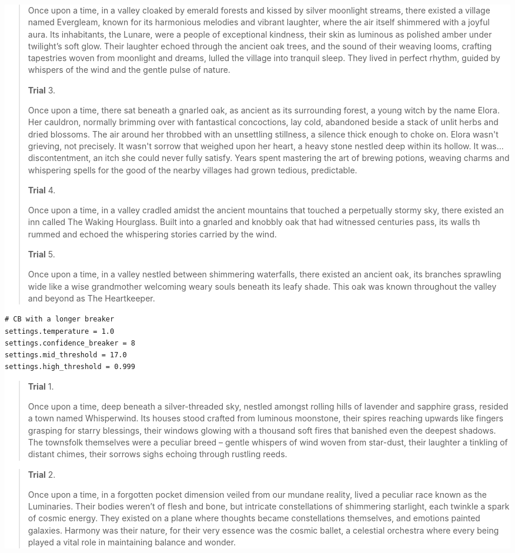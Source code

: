 >Once upon a time, in a valley cloaked by emerald forests and kissed by silver moonlight streams, there existed a village named Evergleam, known for its harmonious melodies and vibrant laughter, where the air itself shimmered with a joyful aura. Its inhabitants, the Lunare, were a people of exceptional kindness, their skin as luminous as polished amber under twilight’s soft glow. Their laughter echoed through the ancient oak trees, and the sound of their weaving looms, crafting tapestries woven from moonlight and dreams, lulled the village into tranquil sleep. They lived in perfect rhythm, guided by whispers of the wind and the gentle pulse of nature.
>
>**Trial** 3.
>
>Once upon a time, there sat beneath a gnarled oak, as ancient as its surrounding forest, a young witch by the name Elora. Her cauldron, normally brimming over with fantastical concoctions, lay cold, abandoned beside a stack of unlit herbs and dried blossoms.  The air around her throbbed with an unsettling stillness, a silence thick enough to choke on. Elora wasn't grieving, not precisely. It wasn't sorrow that weighed upon her heart, a heavy stone nestled deep within its hollow. It was… discontentment, an itch she could never fully satisfy.  Years spent mastering the art of brewing potions, weaving charms and whispering spells for the good of the nearby villages had grown tedious, predictable. 
>
>**Trial** 4.
>
>Once upon a time, in a valley cradled amidst the ancient mountains that touched a perpetually stormy sky, there existed an inn called The Waking Hourglass. Built into a gnarled and knobbly oak that had witnessed centuries pass, its walls th rummed and echoed the whispering stories carried by the wind. 
>
>**Trial** 5.
>
>Once upon a time, in a valley nestled between shimmering waterfalls, there existed an ancient oak, its branches sprawling wide like a wise grandmother welcoming weary souls beneath its leafy shade. This oak was known throughout the valley and beyond as The Heartkeeper. 
>

```
# CB with a longer breaker
settings.temperature = 1.0
settings.confidence_breaker = 8
settings.mid_threshold = 17.0
settings.high_threshold = 0.999
```
>**Trial** 1.
>
>Once upon a time, deep beneath a silver-threaded sky, nestled amongst rolling hills of lavender and sapphire grass, resided a town named Whisperwind.  Its houses stood crafted from luminous moonstone, their spires reaching upwards like fingers grasping for starry blessings, their windows glowing with a thousand soft fires that banished even the deepest shadows. The townsfolk themselves were a peculiar breed – gentle whispers of wind woven from star-dust, their laughter a tinkling of distant chimes, their sorrows sighs echoing through rustling reeds.
>

>**Trial** 2.
>
>Once upon a time, in a forgotten pocket dimension veiled from our mundane reality, lived a peculiar race known as the Luminaries. Their bodies weren’t of flesh and bone, but intricate constellations of shimmering starlight, each twinkle a spark of cosmic energy. They existed on a plane where thoughts became constellations themselves, and emotions painted galaxies. Harmony was their nature, for their very essence was the cosmic ballet, a celestial orchestra where every being played a vital role in maintaining balance and wonder.
>

